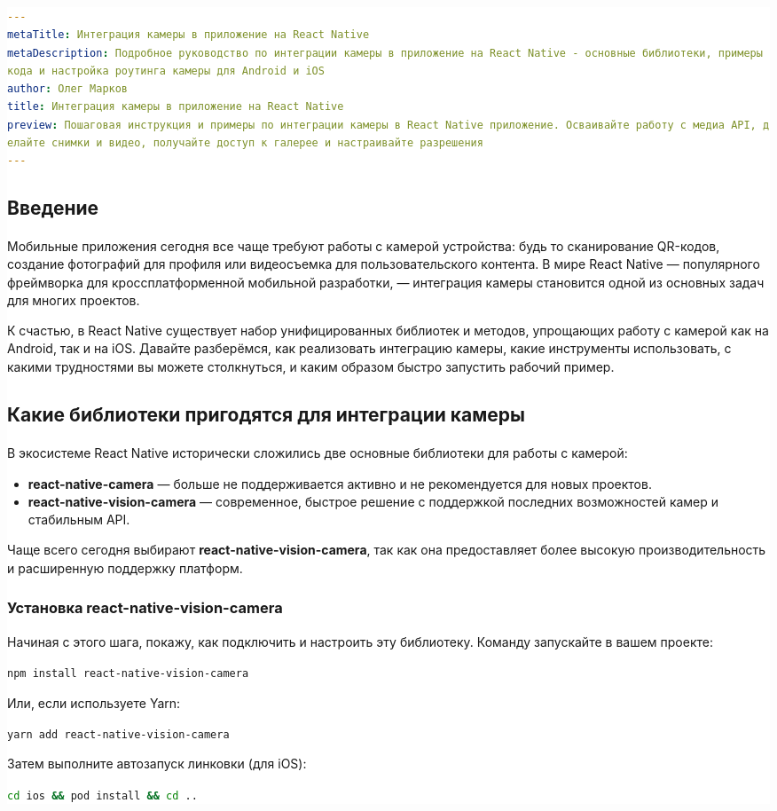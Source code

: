 ```yaml
---
metaTitle: Интеграция камеры в приложение на React Native
metaDescription: Подробное руководство по интеграции камеры в приложение на React Native - основные библиотеки, примеры кода и настройка роутинга камеры для Android и iOS
author: Олег Марков
title: Интеграция камеры в приложение на React Native
preview: Пошаговая инструкция и примеры по интеграции камеры в React Native приложение. Осваивайте работу с медиа API, делайте снимки и видео, получайте доступ к галерее и настраивайте разрешения
---
```


## Введение

Мобильные приложения сегодня все чаще требуют работы с камерой устройства: будь то сканирование QR-кодов, создание фотографий для профиля или видеосъемка для пользовательского контента. В мире React Native — популярного фреймворка для кроссплатформенной мобильной разработки, — интеграция камеры становится одной из основных задач для многих проектов.

К счастью, в React Native существует набор унифицированных библиотек и методов, упрощающих работу с камерой как на Android, так и на iOS. Давайте разберёмся, как реализовать интеграцию камеры, какие инструменты использовать, с какими трудностями вы можете столкнуться, и каким образом быстро запустить рабочий пример.

## Какие библиотеки пригодятся для интеграции камеры

В экосистеме React Native исторически сложились две основные библиотеки для работы с камерой:

- **react-native-camera** — больше не поддерживается активно и не рекомендуется для новых проектов.
- **react-native-vision-camera** — современное, быстрое решение с поддержкой последних возможностей камер и стабильным API.

Чаще всего сегодня выбирают **react-native-vision-camera**, так как она предоставляет более высокую производительность и расширенную поддержку платформ.

### Установка react-native-vision-camera

Начиная с этого шага, покажу, как подключить и настроить эту библиотеку. Команду запускайте в вашем проекте:

```bash
npm install react-native-vision-camera
```

Или, если используете Yarn:

```bash
yarn add react-native-vision-camera
```

Затем выполните автозапуск линковки (для iOS):

```bash
cd ios && pod install && cd ..
```
